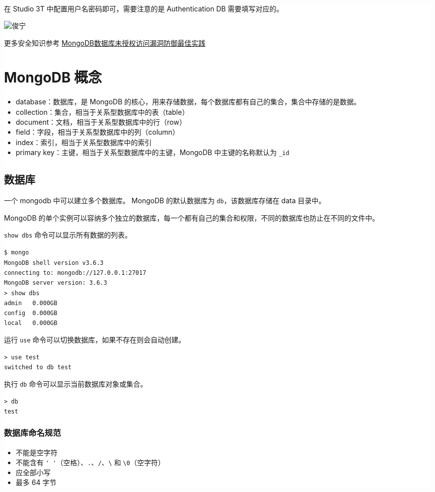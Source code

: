 在 Studio 3T 中配置用户名密码即可，需要注意的是 Authentication DB 需要填写对应的。

![俊宁](https://s2.loli.net/2022/04/13/fLhd9t1sZ8KTaRA.png)

更多安全知识参考 [MongoDB数据库未授权访问漏洞防御最佳实践](https://help.aliyun.com/document_detail/112035.html)

# MongoDB 概念

- database：数据库，是 MongoDB 的核心，用来存储数据，每个数据库都有自己的集合，集合中存储的是数据。
- collection：集合，相当于关系型数据库中的表（table）
- document：文档，相当于关系型数据库中的行（row）
- field：字段，相当于关系型数据库中的列（column）
- index：索引，相当于关系型数据库中的索引
- primary key：主键，相当于关系型数据库中的主键，MongoDB 中主键的名称默认为 `_id`

## 数据库

一个 mongodb 中可以建立多个数据库。 MongoDB 的默认数据库为 `db`，该数据库存储在 data 目录中。

MongoDB 的单个实例可以容纳多个独立的数据库，每一个都有自己的集合和权限，不同的数据库也防止在不同的文件中。

`show dbs` 命令可以显示所有数据的列表。

```shell
$ mongo
MongoDB shell version v3.6.3
connecting to: mongodb://127.0.0.1:27017
MongoDB server version: 3.6.3
> show dbs
admin   0.000GB
config  0.000GB
local   0.000GB
```

运行 `use` 命令可以切换数据库，如果不存在则会自动创建。

```shell
> use test
switched to db test
```

执行 `db` 命令可以显示当前数据库对象或集合。

```shell
> db
test
```

### 数据库命名规范

- 不能是空字符
- 不能含有 `' '`（空格）、`.`、`/`、`\` 和 `\0`（空字符）
- 应全部小写
- 最多 64 字节

